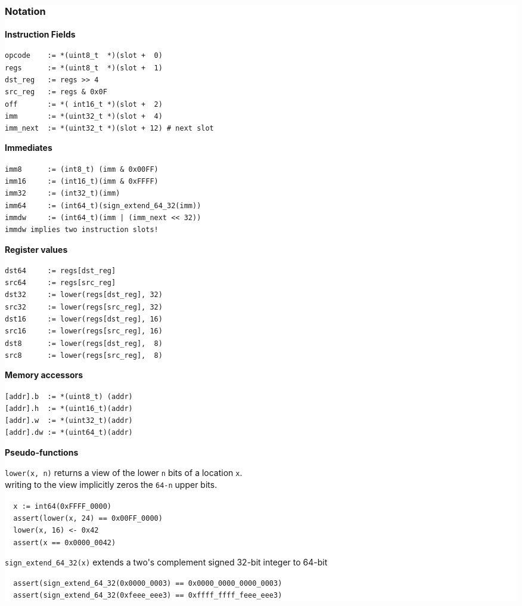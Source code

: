 ### Notation

**Instruction Fields**

```
opcode    := *(uint8_t  *)(slot +  0)
regs      := *(uint8_t  *)(slot +  1)
dst_reg   := regs >> 4
src_reg   := regs & 0x0F
off       := *( int16_t *)(slot +  2)
imm       := *(uint32_t *)(slot +  4)
imm_next  := *(uint32_t *)(slot + 12) # next slot
```

**Immediates**

```
imm8      := (int8_t) (imm & 0x00FF)
imm16     := (int16_t)(imm & 0xFFFF)
imm32     := (int32_t)(imm)
imm64     := (int64_t)(sign_extend_64_32(imm))
immdw     := (int64_t)(imm | (imm_next << 32))
immdw implies two instruction slots!
```

**Register values**

```
dst64     := regs[dst_reg]
src64     := regs[src_reg]
dst32     := lower(regs[dst_reg], 32)
src32     := lower(regs[src_reg], 32)
dst16     := lower(regs[dst_reg], 16)
src16     := lower(regs[src_reg], 16)
dst8      := lower(regs[dst_reg],  8)
src8      := lower(regs[src_reg],  8)
```

**Memory accessors**

```
[addr].b  := *(uint8_t) (addr)
[addr].h  := *(uint16_t)(addr)
[addr].w  := *(uint32_t)(addr)
[addr].dw := *(uint64_t)(addr)
```

**Pseudo-functions**

`lower(x, n)`
    returns a view of the lower `n` bits of a location `x`. <br/>
    writing to the view implicitly zeros the `64-n` upper bits.

      x := int64(0xFFFF_0000)
      assert(lower(x, 24) == 0x00FF_0000)
      lower(x, 16) <- 0x42
      assert(x == 0x0000_0042)

`sign_extend_64_32(x)`
    extends a two's complement signed 32-bit integer to 64-bit

      assert(sign_extend_64_32(0x0000_0003) == 0x0000_0000_0000_0003)
      assert(sign_extend_64_32(0xfeee_eee3) == 0xffff_ffff_feee_eee3)
